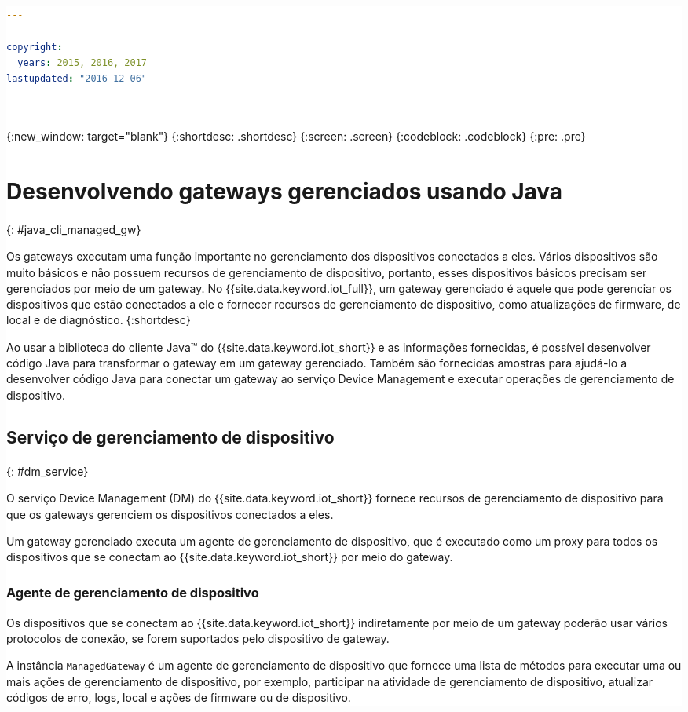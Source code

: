 ```yaml
---

copyright:
  years: 2015, 2016, 2017
lastupdated: "2016-12-06"

---
```


{:new_window: target="blank"}
{:shortdesc: .shortdesc}
{:screen: .screen}
{:codeblock: .codeblock}
{:pre: .pre}

# Desenvolvendo gateways gerenciados usando Java
{: #java_cli_managed_gw}

Os gateways executam uma função importante no gerenciamento dos dispositivos conectados a eles. Vários dispositivos são muito básicos e não possuem recursos de gerenciamento de dispositivo, portanto, esses dispositivos básicos precisam ser gerenciados por meio de um gateway. No {{site.data.keyword.iot_full}}, um gateway gerenciado é aquele que pode gerenciar os dispositivos que estão conectados a ele e fornecer recursos de gerenciamento de dispositivo, como atualizações de firmware, de local e de diagnóstico.
{:shortdesc}

Ao usar a biblioteca do cliente Java™ do {{site.data.keyword.iot_short}} e as informações fornecidas, é possível desenvolver código Java para transformar o gateway em um gateway gerenciado. Também são fornecidas amostras para ajudá-lo a desenvolver código Java para conectar um gateway ao serviço Device Management e executar operações de gerenciamento de dispositivo.

## Serviço de gerenciamento de dispositivo
{: #dm_service}

O serviço Device Management (DM) do {{site.data.keyword.iot_short}} fornece recursos de gerenciamento de dispositivo para que os gateways gerenciem os dispositivos conectados a eles.

Um gateway gerenciado executa um agente de gerenciamento de dispositivo, que é executado como um proxy para todos os dispositivos que se conectam ao {{site.data.keyword.iot_short}} por meio do gateway.

### Agente de gerenciamento de dispositivo

Os dispositivos que se conectam ao {{site.data.keyword.iot_short}} indiretamente por meio de um gateway poderão usar vários protocolos de conexão, se forem suportados pelo dispositivo de gateway.

A instância `ManagedGateway` é um agente de gerenciamento de dispositivo que fornece uma lista de métodos para executar uma ou mais ações de gerenciamento de dispositivo, por exemplo, participar na atividade de gerenciamento de dispositivo, atualizar códigos de erro, logs, local e ações de firmware ou de dispositivo.
